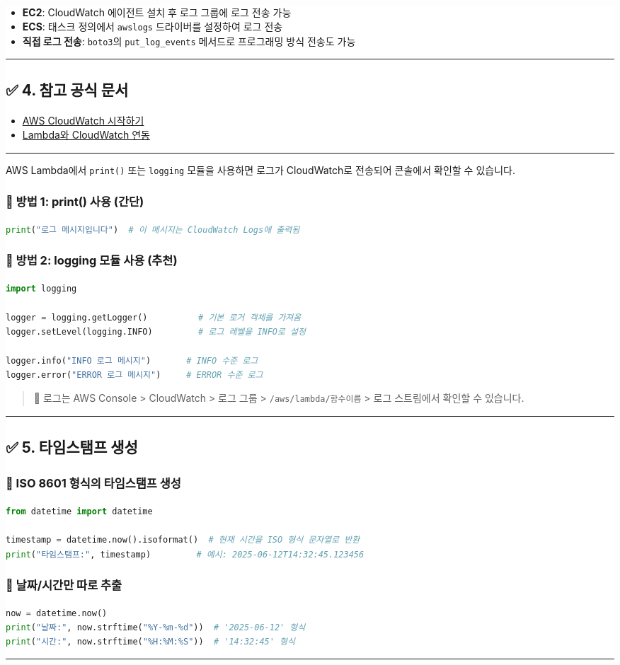 - **EC2**: CloudWatch 에이전트 설치 후 로그 그룹에 로그 전송 가능
- **ECS**: 태스크 정의에서 `awslogs` 드라이버를 설정하여 로그 전송
- **직접 로그 전송**: `boto3`의 `put_log_events` 메서드로 프로그래밍 방식 전송도 가능

---

## ✅ 4. 참고 공식 문서

- [AWS CloudWatch 시작하기](https://docs.aws.amazon.com/ko_kr/AmazonCloudWatch/latest/logs/WhatIsCloudWatchLogs.html)
- [Lambda와 CloudWatch 연동](https://docs.aws.amazon.com/lambda/latest/dg/monitoring-cloudwatchlogs.html)

---

AWS Lambda에서 `print()` 또는 `logging` 모듈을 사용하면 로그가 CloudWatch로 전송되어 콘솔에서 확인할 수 있습니다.

### 📌 방법 1: print() 사용 (간단)
```python
print("로그 메시지입니다")  # 이 메시지는 CloudWatch Logs에 출력됨
```

### 📌 방법 2: logging 모듈 사용 (추천)
```python
import logging

logger = logging.getLogger()          # 기본 로거 객체를 가져옴
logger.setLevel(logging.INFO)         # 로그 레벨을 INFO로 설정

logger.info("INFO 로그 메시지")       # INFO 수준 로그
logger.error("ERROR 로그 메시지")     # ERROR 수준 로그
```

> 📍 로그는 AWS Console > CloudWatch > 로그 그룹 > `/aws/lambda/함수이름` > 로그 스트림에서 확인할 수 있습니다.

---

## ✅ 5. 타임스탬프 생성

### 📌 ISO 8601 형식의 타임스탬프 생성
```python
from datetime import datetime

timestamp = datetime.now().isoformat()  # 현재 시간을 ISO 형식 문자열로 반환
print("타임스탬프:", timestamp)         # 예시: 2025-06-12T14:32:45.123456
```

### 📌 날짜/시간만 따로 추출
```python
now = datetime.now()
print("날짜:", now.strftime("%Y-%m-%d"))  # '2025-06-12' 형식
print("시간:", now.strftime("%H:%M:%S"))  # '14:32:45' 형식
```

---
